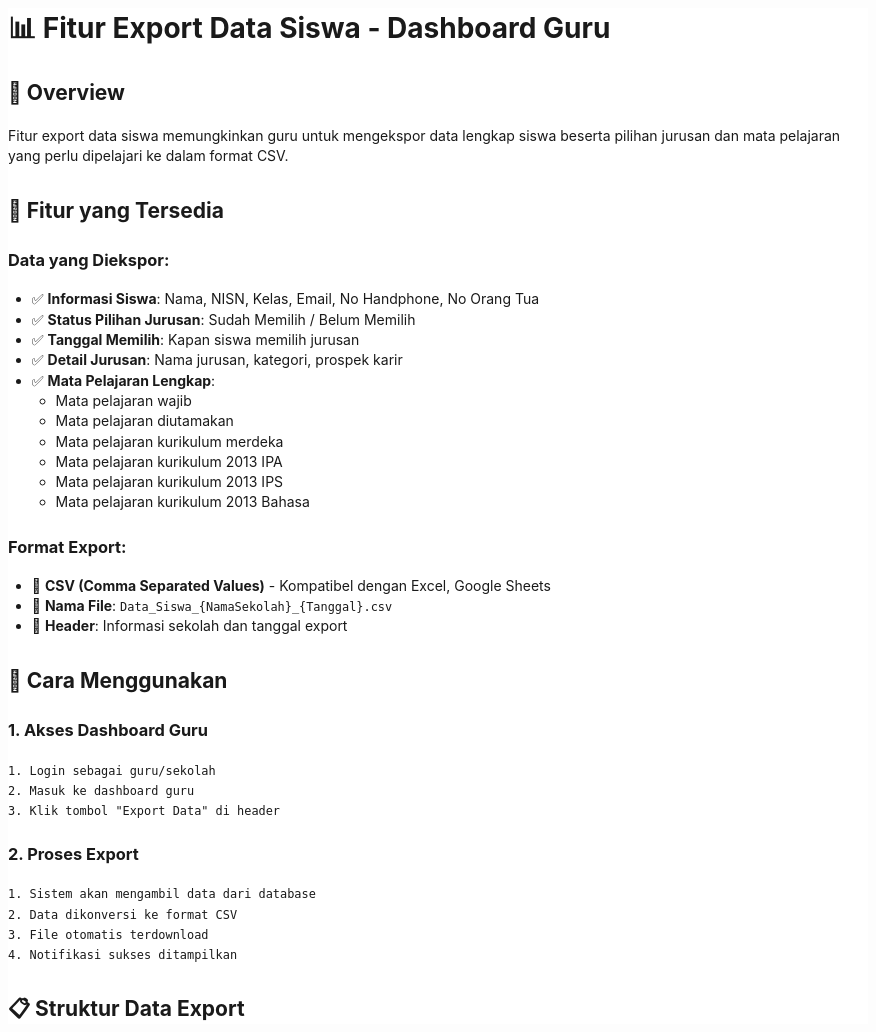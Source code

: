 # 📊 **Fitur Export Data Siswa - Dashboard Guru**

## 🎯 **Overview**

Fitur export data siswa memungkinkan guru untuk mengekspor data lengkap siswa beserta pilihan jurusan dan mata pelajaran yang perlu dipelajari ke dalam format CSV.

## 🚀 **Fitur yang Tersedia**

### **Data yang Diekspor:**

- ✅ **Informasi Siswa**: Nama, NISN, Kelas, Email, No Handphone, No Orang Tua
- ✅ **Status Pilihan Jurusan**: Sudah Memilih / Belum Memilih
- ✅ **Tanggal Memilih**: Kapan siswa memilih jurusan
- ✅ **Detail Jurusan**: Nama jurusan, kategori, prospek karir
- ✅ **Mata Pelajaran Lengkap**:
  - Mata pelajaran wajib
  - Mata pelajaran diutamakan
  - Mata pelajaran kurikulum merdeka
  - Mata pelajaran kurikulum 2013 IPA
  - Mata pelajaran kurikulum 2013 IPS
  - Mata pelajaran kurikulum 2013 Bahasa

### **Format Export:**

- 📄 **CSV (Comma Separated Values)** - Kompatibel dengan Excel, Google Sheets
- 📅 **Nama File**: `Data_Siswa_{NamaSekolah}_{Tanggal}.csv`
- 🏫 **Header**: Informasi sekolah dan tanggal export

## 🔧 **Cara Menggunakan**

### **1. Akses Dashboard Guru**

```
1. Login sebagai guru/sekolah
2. Masuk ke dashboard guru
3. Klik tombol "Export Data" di header
```

### **2. Proses Export**

```
1. Sistem akan mengambil data dari database
2. Data dikonversi ke format CSV
3. File otomatis terdownload
4. Notifikasi sukses ditampilkan
```

## 📋 **Struktur Data Export**
